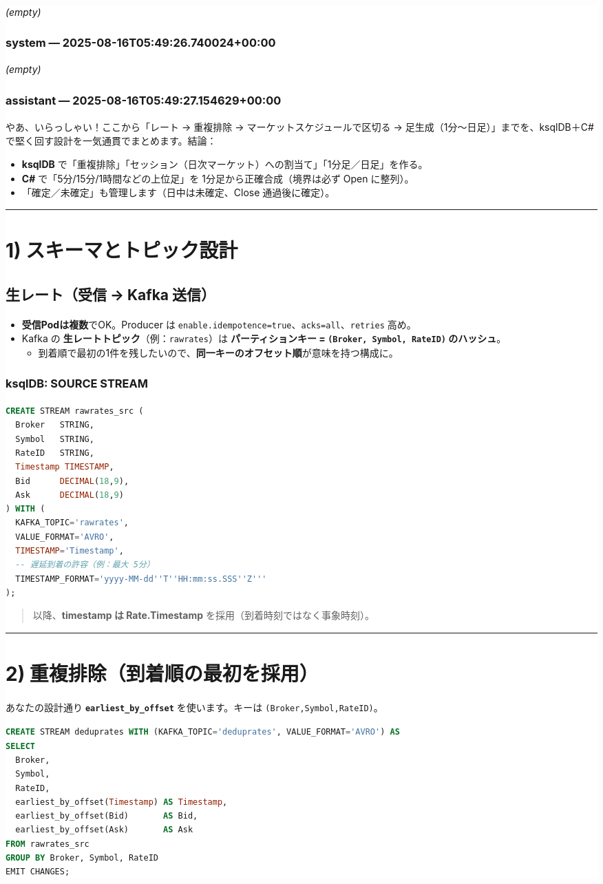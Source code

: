 _(empty)_
### system — 2025-08-16T05:49:26.740024+00:00

_(empty)_
### assistant — 2025-08-16T05:49:27.154629+00:00

やあ、いらっしゃい！ここから「レート → 重複排除 → マーケットスケジュールで区切る → 足生成（1分～日足）」までを、ksqlDB＋C#で堅く回す設計を一気通貫でまとめます。結論：  
- **ksqlDB** で「重複排除」「セッション（日次マーケット）への割当て」「1分足／日足」を作る。  
- **C#** で「5分/15分/1時間などの上位足」を 1分足から正確合成（境界は必ず Open に整列）。  
- 「確定／未確定」も管理します（日中は未確定、Close 通過後に確定）。

---

# 1) スキーマとトピック設計

## 生レート（受信 → Kafka 送信）
- **受信Podは複数**でOK。Producer は `enable.idempotence=true`、`acks=all`、`retries` 高め。  
- Kafka の **生レートトピック**（例：`rawrates`）は **パーティションキー = `(Broker, Symbol, RateID)` のハッシュ**。  
  - 到着順で最初の1件を残したいので、**同一キーのオフセット順**が意味を持つ構成に。
### ksqlDB: SOURCE STREAM
```sql
CREATE STREAM rawrates_src (
  Broker   STRING,
  Symbol   STRING,
  RateID   STRING,
  Timestamp TIMESTAMP,
  Bid      DECIMAL(18,9),
  Ask      DECIMAL(18,9)
) WITH (
  KAFKA_TOPIC='rawrates',
  VALUE_FORMAT='AVRO',
  TIMESTAMP='Timestamp',
  -- 遅延到着の許容（例：最大 5分）
  TIMESTAMP_FORMAT='yyyy-MM-dd''T''HH:mm:ss.SSS''Z'''
);
```

> 以降、**timestamp は Rate.Timestamp** を採用（到着時刻ではなく事象時刻）。

---

# 2) 重複排除（到着順の最初を採用）

あなたの設計通り **`earliest_by_offset`** を使います。キーは `(Broker,Symbol,RateID)`。

```sql
CREATE STREAM deduprates WITH (KAFKA_TOPIC='deduprates', VALUE_FORMAT='AVRO') AS
SELECT
  Broker,
  Symbol,
  RateID,
  earliest_by_offset(Timestamp) AS Timestamp,
  earliest_by_offset(Bid)       AS Bid,
  earliest_by_offset(Ask)       AS Ask
FROM rawrates_src
GROUP BY Broker, Symbol, RateID
EMIT CHANGES;
```
